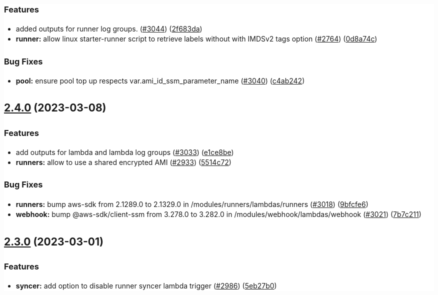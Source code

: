 
### Features

* added outputs for runner log groups. ([#3044](https://github.com/philips-labs/terraform-aws-github-runner/issues/3044)) ([2f683da](https://github.com/philips-labs/terraform-aws-github-runner/commit/2f683dad0053ffc0d50f8bb860fb22e487e5c00e))
* **runner:** allow linux starter-runner script to retrieve labels without with IMDSv2 tags option ([#2764](https://github.com/philips-labs/terraform-aws-github-runner/issues/2764)) ([0d8a74c](https://github.com/philips-labs/terraform-aws-github-runner/commit/0d8a74cb2d6eff7e91b6a1e41a58d1e08f86965f))


### Bug Fixes

* **pool:** ensure pool top up respects var.ami_id_ssm_parameter_name ([#3040](https://github.com/philips-labs/terraform-aws-github-runner/issues/3040)) ([c4ab242](https://github.com/philips-labs/terraform-aws-github-runner/commit/c4ab2428c514b1f8a48e4729e542f5e2ae4b14fa))

## [2.4.0](https://github.com/philips-labs/terraform-aws-github-runner/compare/v2.3.0...v2.4.0) (2023-03-08)


### Features

* add outputs for lambda and lambda log groups ([#3033](https://github.com/philips-labs/terraform-aws-github-runner/issues/3033)) ([e1ce8be](https://github.com/philips-labs/terraform-aws-github-runner/commit/e1ce8beff74896eba5b423c7510f2569078a8c01))
* **runners:** allow to use a shared encrypted AMI ([#2933](https://github.com/philips-labs/terraform-aws-github-runner/issues/2933)) ([5514c72](https://github.com/philips-labs/terraform-aws-github-runner/commit/5514c7246184152349e3dbfa09a41b49b1156e60))


### Bug Fixes

* **runners:** bump aws-sdk from 2.1289.0 to 2.1329.0 in /modules/runners/lambdas/runners ([#3018](https://github.com/philips-labs/terraform-aws-github-runner/issues/3018)) ([9bfcfe6](https://github.com/philips-labs/terraform-aws-github-runner/commit/9bfcfe642a1d56ded7e65c190d31539c9ccc1336))
* **webhook:** bump @aws-sdk/client-ssm from 3.278.0 to 3.282.0 in /modules/webhook/lambdas/webhook ([#3021](https://github.com/philips-labs/terraform-aws-github-runner/issues/3021)) ([7b7c211](https://github.com/philips-labs/terraform-aws-github-runner/commit/7b7c211e15f8e5e57c2866c6a9656399fdd2305e))

## [2.3.0](https://github.com/philips-labs/terraform-aws-github-runner/compare/v2.2.2...v2.3.0) (2023-03-01)


### Features

* **syncer:** add option to disable runner syncer lambda trigger ([#2986](https://github.com/philips-labs/terraform-aws-github-runner/issues/2986)) ([5eb27b0](https://github.com/philips-labs/terraform-aws-github-runner/commit/5eb27b0fcf3bf01561f7ec25cada9f9d7bb0407e))

